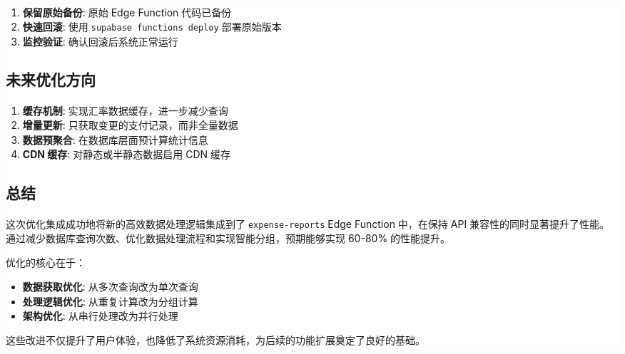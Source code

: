 1. **保留原始备份**: 原始 Edge Function 代码已备份
2. **快速回滚**: 使用 `supabase functions deploy` 部署原始版本
3. **监控验证**: 确认回滚后系统正常运行

## 未来优化方向

1. **缓存机制**: 实现汇率数据缓存，进一步减少查询
2. **增量更新**: 只获取变更的支付记录，而非全量数据
3. **数据预聚合**: 在数据库层面预计算统计信息
4. **CDN 缓存**: 对静态或半静态数据启用 CDN 缓存

## 总结

这次优化集成成功地将新的高效数据处理逻辑集成到了 `expense-reports` Edge Function 中，在保持 API 兼容性的同时显著提升了性能。通过减少数据库查询次数、优化数据处理流程和实现智能分组，预期能够实现 60-80% 的性能提升。

优化的核心在于：
- **数据获取优化**: 从多次查询改为单次查询
- **处理逻辑优化**: 从重复计算改为分组计算
- **架构优化**: 从串行处理改为并行处理

这些改进不仅提升了用户体验，也降低了系统资源消耗，为后续的功能扩展奠定了良好的基础。